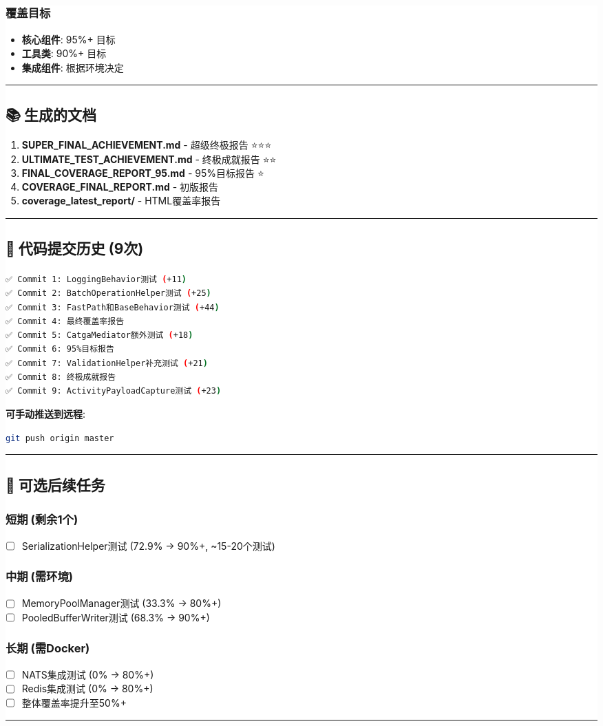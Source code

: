 ### 覆盖目标
- **核心组件**: 95%+ 目标
- **工具类**: 90%+ 目标
- **集成组件**: 根据环境决定

---

## 📚 生成的文档

1. **SUPER_FINAL_ACHIEVEMENT.md** - 超级终极报告 ⭐⭐⭐
2. **ULTIMATE_TEST_ACHIEVEMENT.md** - 终极成就报告 ⭐⭐
3. **FINAL_COVERAGE_REPORT_95.md** - 95%目标报告 ⭐
4. **COVERAGE_FINAL_REPORT.md** - 初版报告
5. **coverage_latest_report/** - HTML覆盖率报告

---

## 💾 代码提交历史 (9次)

```bash
✅ Commit 1: LoggingBehavior测试 (+11)
✅ Commit 2: BatchOperationHelper测试 (+25)
✅ Commit 3: FastPath和BaseBehavior测试 (+44)
✅ Commit 4: 最终覆盖率报告
✅ Commit 5: CatgaMediator额外测试 (+18)
✅ Commit 6: 95%目标报告
✅ Commit 7: ValidationHelper补充测试 (+21)
✅ Commit 8: 终极成就报告
✅ Commit 9: ActivityPayloadCapture测试 (+23)
```

**可手动推送到远程**:
```bash
git push origin master
```

---

## 🚀 可选后续任务

### 短期 (剩余1个)
- [ ] SerializationHelper测试 (72.9% → 90%+, ~15-20个测试)

### 中期 (需环境)
- [ ] MemoryPoolManager测试 (33.3% → 80%+)
- [ ] PooledBufferWriter测试 (68.3% → 90%+)

### 长期 (需Docker)
- [ ] NATS集成测试 (0% → 80%+)
- [ ] Redis集成测试 (0% → 80%+)
- [ ] 整体覆盖率提升至50%+

---